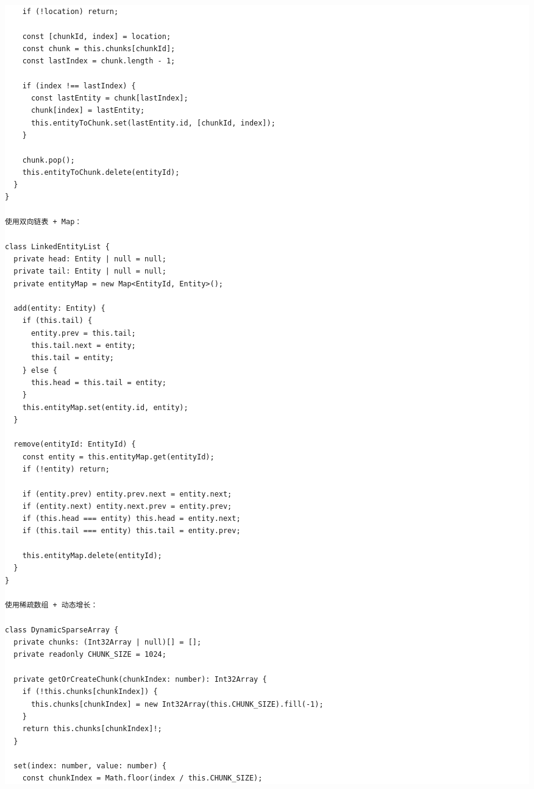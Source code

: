 ```
    if (!location) return;
    
    const [chunkId, index] = location;
    const chunk = this.chunks[chunkId];
    const lastIndex = chunk.length - 1;
    
    if (index !== lastIndex) {
      const lastEntity = chunk[lastIndex];
      chunk[index] = lastEntity;
      this.entityToChunk.set(lastEntity.id, [chunkId, index]);
    }
    
    chunk.pop();
    this.entityToChunk.delete(entityId);
  }
}

使用双向链表 + Map：

class LinkedEntityList {
  private head: Entity | null = null;
  private tail: Entity | null = null;
  private entityMap = new Map<EntityId, Entity>();
  
  add(entity: Entity) {
    if (this.tail) {
      entity.prev = this.tail;
      this.tail.next = entity;
      this.tail = entity;
    } else {
      this.head = this.tail = entity;
    }
    this.entityMap.set(entity.id, entity);
  }
  
  remove(entityId: EntityId) {
    const entity = this.entityMap.get(entityId);
    if (!entity) return;
    
    if (entity.prev) entity.prev.next = entity.next;
    if (entity.next) entity.next.prev = entity.prev;
    if (this.head === entity) this.head = entity.next;
    if (this.tail === entity) this.tail = entity.prev;
    
    this.entityMap.delete(entityId);
  }
}

使用稀疏数组 + 动态增长：

class DynamicSparseArray {
  private chunks: (Int32Array | null)[] = [];
  private readonly CHUNK_SIZE = 1024;
  
  private getOrCreateChunk(chunkIndex: number): Int32Array {
    if (!this.chunks[chunkIndex]) {
      this.chunks[chunkIndex] = new Int32Array(this.CHUNK_SIZE).fill(-1);
    }
    return this.chunks[chunkIndex]!;
  }
  
  set(index: number, value: number) {
    const chunkIndex = Math.floor(index / this.CHUNK_SIZE);
```